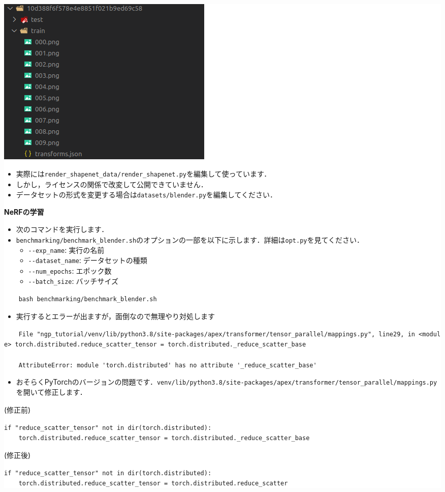 ![](docs/img/dataset.png)

- 実際には`render_shapenet_data/render_shapenet.py`を編集して使っています．
- しかし，ライセンスの関係で改変して公開できていません．
- データセットの形式を変更する場合は`datasets/blender.py`を編集してください．

**NeRFの学習**
- 次のコマンドを実行します．
- `benchmarking/benchmark_blender.sh`のオプションの一部を以下に示します．詳細は`opt.py`を見てください．
    - `--exp_name`: 実行の名前
    - `--dataset_name`: データセットの種類
    - `--num_epochs`: エポック数
    - `--batch_size`: バッチサイズ
```
    bash benchmarking/benchmark_blender.sh
```

- 実行するとエラーが出ますが，面倒なので無理やり対処します
```
    File "ngp_tutorial/venv/lib/python3.8/site-packages/apex/transformer/tensor_parallel/mappings.py", line29, in <module> torch.distributed.reduce_scatter_tensor = torch.distributed._reduce_scatter_base

    AttributeError: module 'torch.distributed' has no attribute '_reduce_scatter_base'
```

- おそらくPyTorchのバージョンの問題です．`venv/lib/python3.8/site-packages/apex/transformer/tensor_parallel/mappings.py`を開いて修正します．

(修正前)
```
if "reduce_scatter_tensor" not in dir(torch.distributed):
    torch.distributed.reduce_scatter_tensor = torch.distributed._reduce_scatter_base
```
(修正後)
```
if "reduce_scatter_tensor" not in dir(torch.distributed):
    torch.distributed.reduce_scatter_tensor = torch.distributed.reduce_scatter
```
